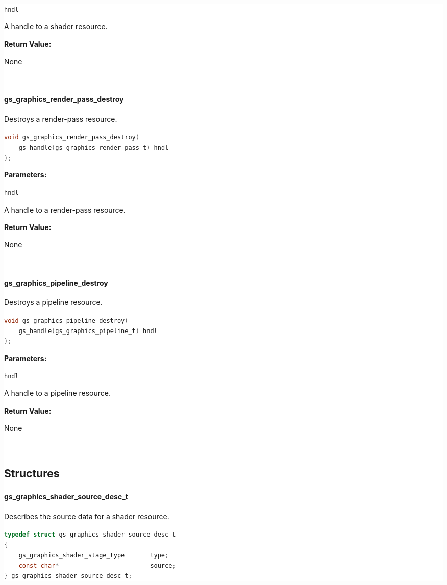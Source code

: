 `hndl`

A handle to a shader resource.

**Return Value:**

None

<br />

#### gs_graphics_render_pass_destroy

Destroys a render-pass resource.

```c
void gs_graphics_render_pass_destroy(
    gs_handle(gs_graphics_render_pass_t) hndl
);
```

**Parameters:**

`hndl`

A handle to a render-pass resource.

**Return Value:**

None

<br />

#### gs_graphics_pipeline_destroy

Destroys a pipeline resource.

```c
void gs_graphics_pipeline_destroy(
    gs_handle(gs_graphics_pipeline_t) hndl
);
```

**Parameters:**

`hndl`

A handle to a pipeline resource.

**Return Value:**

None

<br />

## Structures

#### gs_graphics_shader_source_desc_t

Describes the source data for a shader resource.

```c
typedef struct gs_graphics_shader_source_desc_t
{
    gs_graphics_shader_stage_type       type;
    const char*                         source;
} gs_graphics_shader_source_desc_t;
```
